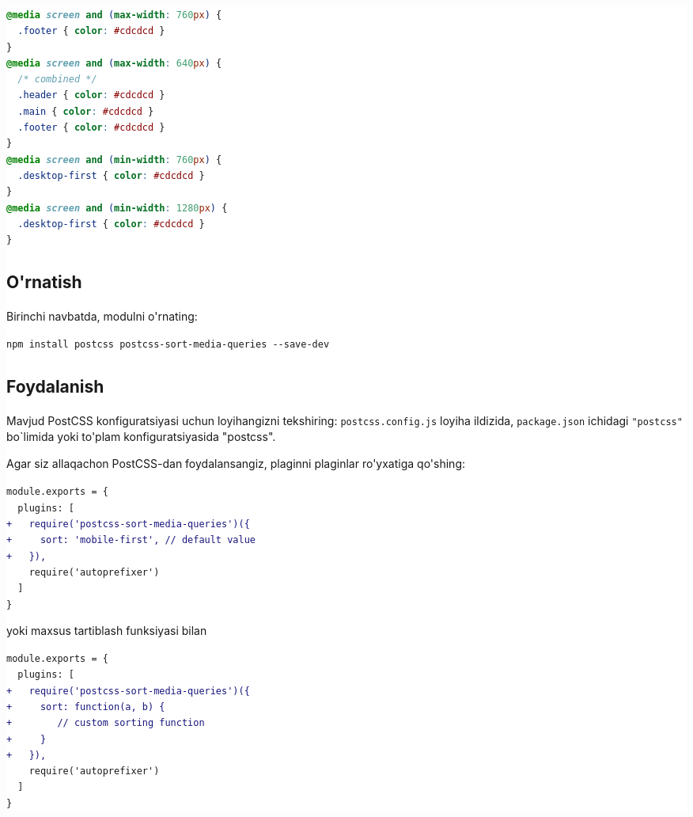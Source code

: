 ```css
@media screen and (max-width: 760px) {
  .footer { color: #cdcdcd }
}
@media screen and (max-width: 640px) {
  /* combined */
  .header { color: #cdcdcd }
  .main { color: #cdcdcd }
  .footer { color: #cdcdcd }
}
@media screen and (min-width: 760px) {
  .desktop-first { color: #cdcdcd }
}
@media screen and (min-width: 1280px) {
  .desktop-first { color: #cdcdcd }
}
```

## O'rnatish

Birinchi navbatda, modulni o'rnating:

```
npm install postcss postcss-sort-media-queries --save-dev
```

## Foydalanish

Mavjud PostCSS konfiguratsiyasi uchun loyihangizni tekshiring: `postcss.config.js`
loyiha ildizida, `package.json` ichidagi `"postcss"` bo`limida
yoki to'plam konfiguratsiyasida "postcss".

Agar siz allaqachon PostCSS-dan foydalansangiz, plaginni plaginlar ro'yxatiga qo'shing:

```diff
module.exports = {
  plugins: [
+   require('postcss-sort-media-queries')({
+     sort: 'mobile-first', // default value
+   }),
    require('autoprefixer')
  ]
}
```

yoki maxsus tartiblash funksiyasi bilan
```diff
module.exports = {
  plugins: [
+   require('postcss-sort-media-queries')({
+     sort: function(a, b) {
+        // custom sorting function
+     }
+   }),
    require('autoprefixer')
  ]
}
```
